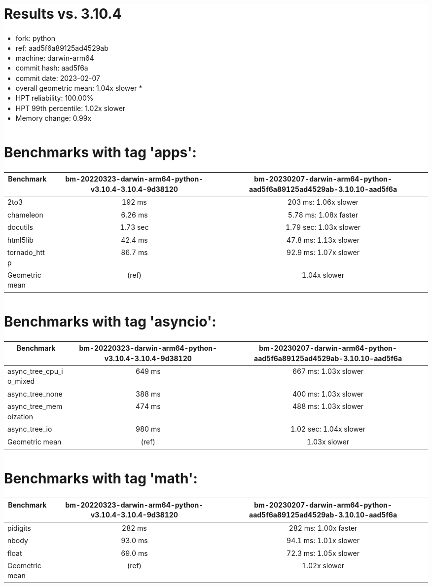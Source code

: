 
# Results vs. 3.10.4

- fork: python
- ref: aad5f6a89125ad4529ab
- machine: darwin-arm64
- commit hash: aad5f6a
- commit date: 2023-02-07
- overall geometric mean: 1.04x slower \*
- HPT reliability: 100.00%
- HPT 99th percentile: 1.02x slower
- Memory change: 0.99x

Benchmarks with tag 'apps':
===========================

| Benchmark      | bm-20220323-darwin-arm64-python-v3.10.4-3.10.4-9d38120 | bm-20230207-darwin-arm64-python-aad5f6a89125ad4529ab-3.10.10-aad5f6a |
|----------------|:------------------------------------------------------:|:--------------------------------------------------------------------:|
| 2to3           | 192 ms                                                 | 203 ms: 1.06x slower                                                 |
| chameleon      | 6.26 ms                                                | 5.78 ms: 1.08x faster                                                |
| docutils       | 1.73 sec                                               | 1.79 sec: 1.03x slower                                               |
| html5lib       | 42.4 ms                                                | 47.8 ms: 1.13x slower                                                |
| tornado_http   | 86.7 ms                                                | 92.9 ms: 1.07x slower                                                |
| Geometric mean | (ref)                                                  | 1.04x slower                                                         |

Benchmarks with tag 'asyncio':
==============================

| Benchmark               | bm-20220323-darwin-arm64-python-v3.10.4-3.10.4-9d38120 | bm-20230207-darwin-arm64-python-aad5f6a89125ad4529ab-3.10.10-aad5f6a |
|-------------------------|:------------------------------------------------------:|:--------------------------------------------------------------------:|
| async_tree_cpu_io_mixed | 649 ms                                                 | 667 ms: 1.03x slower                                                 |
| async_tree_none         | 388 ms                                                 | 400 ms: 1.03x slower                                                 |
| async_tree_memoization  | 474 ms                                                 | 488 ms: 1.03x slower                                                 |
| async_tree_io           | 980 ms                                                 | 1.02 sec: 1.04x slower                                               |
| Geometric mean          | (ref)                                                  | 1.03x slower                                                         |

Benchmarks with tag 'math':
===========================

| Benchmark      | bm-20220323-darwin-arm64-python-v3.10.4-3.10.4-9d38120 | bm-20230207-darwin-arm64-python-aad5f6a89125ad4529ab-3.10.10-aad5f6a |
|----------------|:------------------------------------------------------:|:--------------------------------------------------------------------:|
| pidigits       | 282 ms                                                 | 282 ms: 1.00x faster                                                 |
| nbody          | 93.0 ms                                                | 94.1 ms: 1.01x slower                                                |
| float          | 69.0 ms                                                | 72.3 ms: 1.05x slower                                                |
| Geometric mean | (ref)                                                  | 1.02x slower                                                         |
